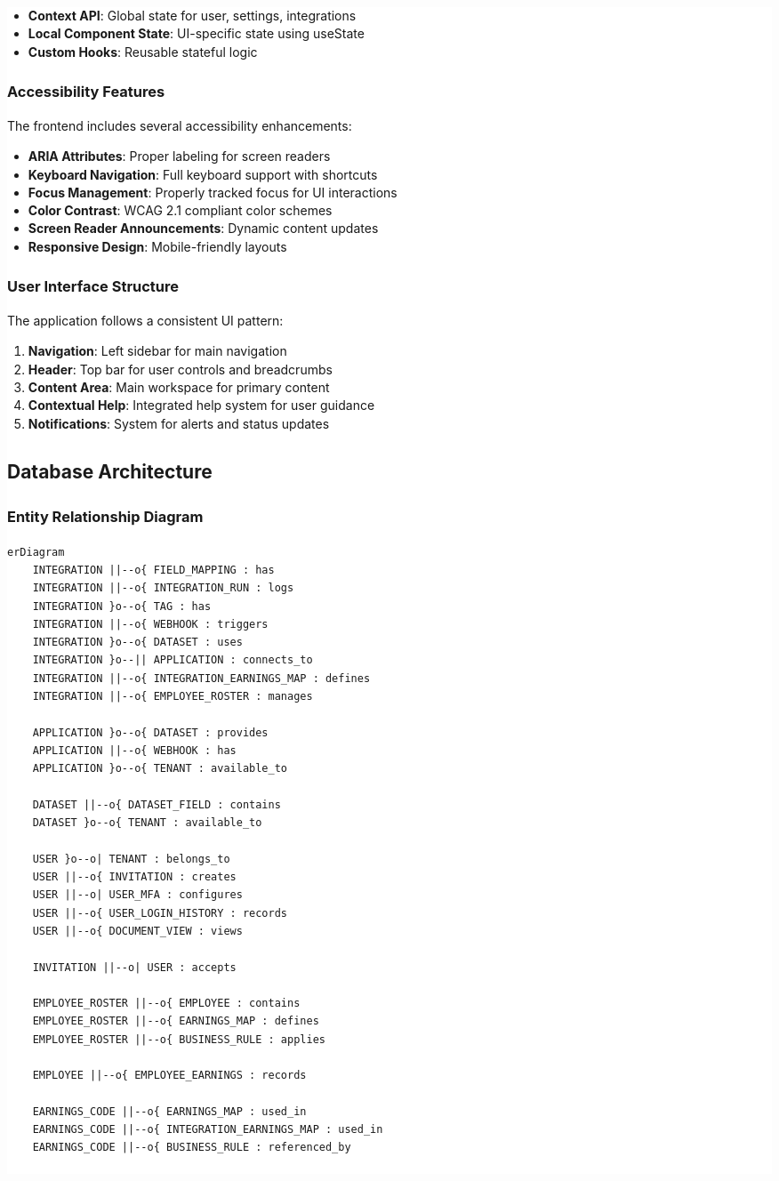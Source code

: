 - **Context API**: Global state for user, settings, integrations
- **Local Component State**: UI-specific state using useState
- **Custom Hooks**: Reusable stateful logic

### Accessibility Features

The frontend includes several accessibility enhancements:

- **ARIA Attributes**: Proper labeling for screen readers
- **Keyboard Navigation**: Full keyboard support with shortcuts
- **Focus Management**: Properly tracked focus for UI interactions
- **Color Contrast**: WCAG 2.1 compliant color schemes
- **Screen Reader Announcements**: Dynamic content updates
- **Responsive Design**: Mobile-friendly layouts

### User Interface Structure

The application follows a consistent UI pattern:

1. **Navigation**: Left sidebar for main navigation
2. **Header**: Top bar for user controls and breadcrumbs
3. **Content Area**: Main workspace for primary content
4. **Contextual Help**: Integrated help system for user guidance
5. **Notifications**: System for alerts and status updates

## Database Architecture

### Entity Relationship Diagram

```
erDiagram
    INTEGRATION ||--o{ FIELD_MAPPING : has
    INTEGRATION ||--o{ INTEGRATION_RUN : logs
    INTEGRATION }o--o{ TAG : has
    INTEGRATION ||--o{ WEBHOOK : triggers
    INTEGRATION }o--o{ DATASET : uses
    INTEGRATION }o--|| APPLICATION : connects_to
    INTEGRATION ||--o{ INTEGRATION_EARNINGS_MAP : defines
    INTEGRATION ||--o{ EMPLOYEE_ROSTER : manages
    
    APPLICATION }o--o{ DATASET : provides
    APPLICATION ||--o{ WEBHOOK : has
    APPLICATION }o--o{ TENANT : available_to
    
    DATASET ||--o{ DATASET_FIELD : contains
    DATASET }o--o{ TENANT : available_to
    
    USER }o--o| TENANT : belongs_to
    USER ||--o{ INVITATION : creates
    USER ||--o| USER_MFA : configures
    USER ||--o{ USER_LOGIN_HISTORY : records
    USER ||--o{ DOCUMENT_VIEW : views
    
    INVITATION ||--o| USER : accepts
    
    EMPLOYEE_ROSTER ||--o{ EMPLOYEE : contains
    EMPLOYEE_ROSTER ||--o{ EARNINGS_MAP : defines
    EMPLOYEE_ROSTER ||--o{ BUSINESS_RULE : applies
    
    EMPLOYEE ||--o{ EMPLOYEE_EARNINGS : records
    
    EARNINGS_CODE ||--o{ EARNINGS_MAP : used_in
    EARNINGS_CODE ||--o{ INTEGRATION_EARNINGS_MAP : used_in
    EARNINGS_CODE ||--o{ BUSINESS_RULE : referenced_by
    
```